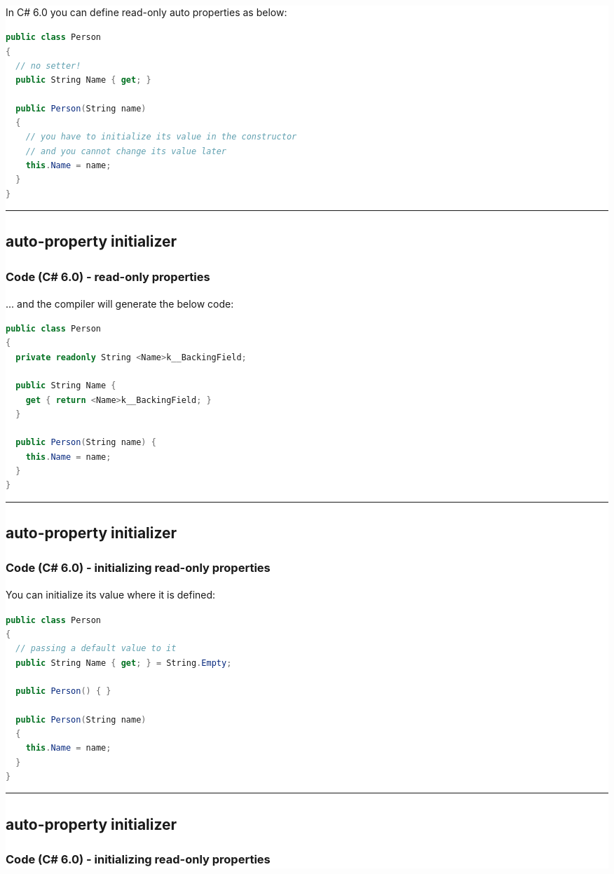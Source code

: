In C# 6.0 you can define read-only auto properties as below:

```csharp
public class Person 
{
  // no setter!
  public String Name { get; }

  public Person(String name) 
  {
    // you have to initialize its value in the constructor
    // and you cannot change its value later
    this.Name = name;
  }
}
```
---
## auto-property initializer
### Code (C# 6.0) - read-only properties

... and the compiler will generate the below code:
```csharp
public class Person 
{
  private readonly String <Name>k__BackingField;

  public String Name {
    get { return <Name>k__BackingField; }
  }

  public Person(String name) {
    this.Name = name;
  }
}
```
---
## auto-property initializer
### Code (C# 6.0) - initializing read-only properties

You can initialize its value where it is defined:

```csharp
public class Person 
{
  // passing a default value to it
  public String Name { get; } = String.Empty;

  public Person() { }

  public Person(String name) 
  {
    this.Name = name;
  }
}
```
---
## auto-property initializer
### Code (C# 6.0) - initializing read-only properties
